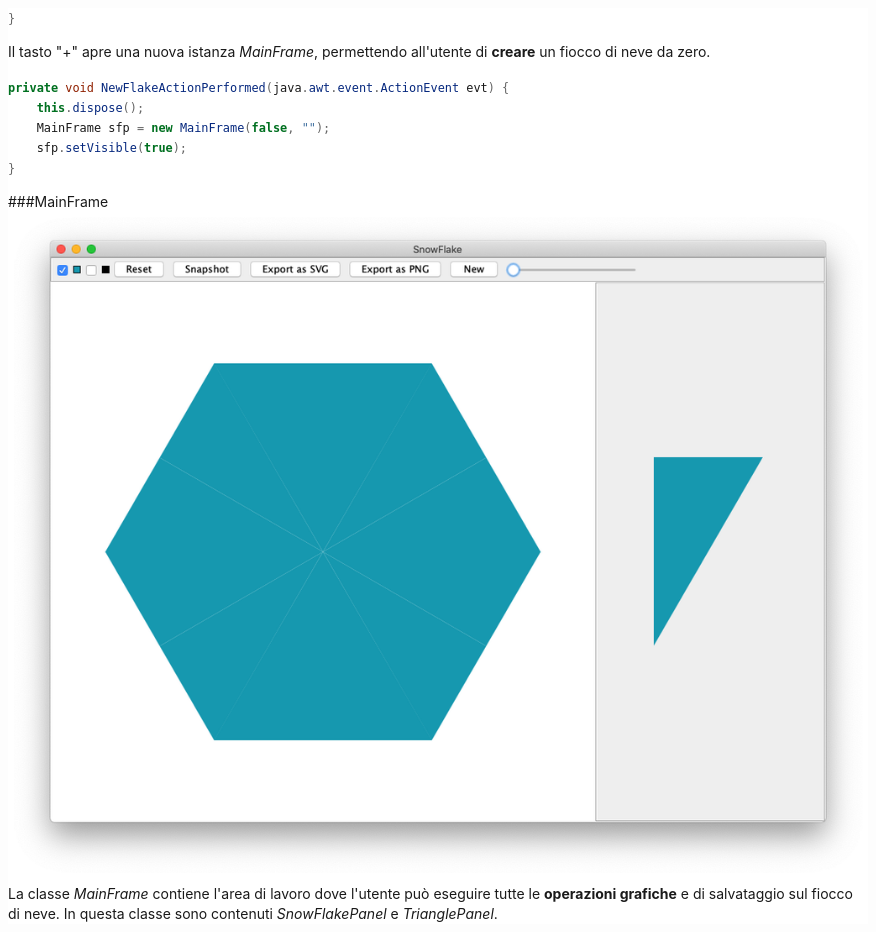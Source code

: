 ```java
}
```
Il tasto "+" apre una nuova istanza *MainFrame*, permettendo all'utente di **creare** un fiocco di neve da zero.

```java
private void NewFlakeActionPerformed(java.awt.event.ActionEvent evt) {                                         
    this.dispose();
    MainFrame sfp = new MainFrame(false, "");
    sfp.setVisible(true);
}                                        
```
###MainFrame
![](./img/MainFrame.png)
La classe *MainFrame* contiene l'area di lavoro dove l'utente può eseguire tutte le **operazioni grafiche** e di salvataggio sul fiocco di neve. In questa classe sono contenuti *SnowFlakePanel* e *TrianglePanel*.
